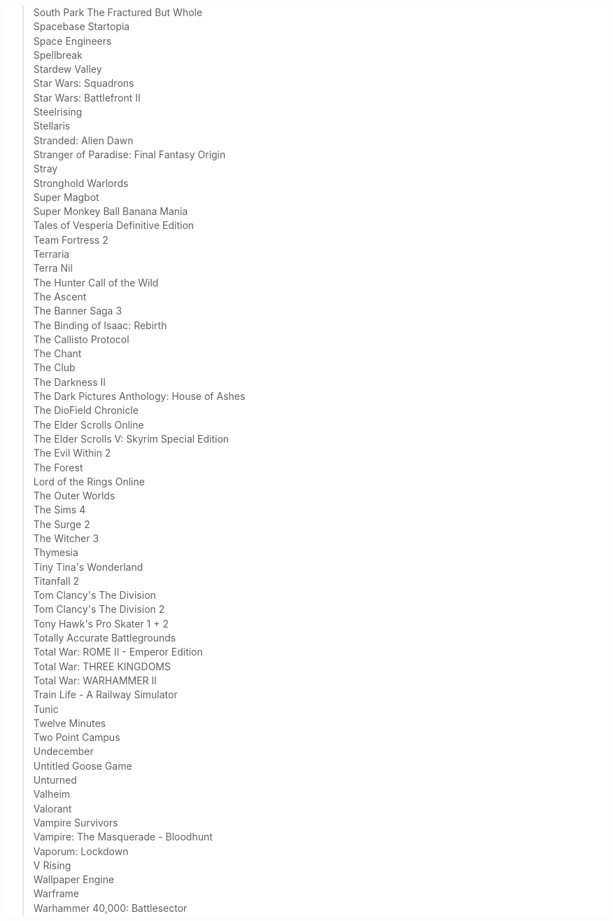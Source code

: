 > South Park The Fractured But Whole  
> Spacebase Startopia  
> Space Engineers  
> Spellbreak  
> Stardew Valley  
> Star Wars: Squadrons  
> Star Wars: Battlefront II  
> Steelrising  
> Stellaris  
> Stranded: Alien Dawn  
> Stranger of Paradise: Final Fantasy Origin  
> Stray  
> Stronghold Warlords  
> Super Magbot  
> Super Monkey Ball Banana Mania  
> Tales of Vesperia Definitive Edition  
> Team Fortress 2  
> Terraria  
> Terra Nil  
> The Hunter Call of the Wild  
> The Ascent  
> The Banner Saga 3  
> The Binding of Isaac: Rebirth  
> The Callisto Protocol  
> The Chant  
> The Club  
> The Darkness II  
> The Dark Pictures Anthology: House of Ashes  
> The DioField Chronicle  
> The Elder Scrolls Online  
> The Elder Scrolls V: Skyrim Special Edition  
> The Evil Within 2  
> The Forest  
> Lord of the Rings Online  
> The Outer Worlds  
> The Sims 4  
> The Surge 2  
> The Witcher 3  
> Thymesia  
> Tiny Tina's Wonderland  
> Titanfall 2  
> Tom Clancy's The Division  
> Tom Clancy's The Division 2  
> Tony Hawk's Pro Skater 1 + 2  
> Totally Accurate Battlegrounds  
> Total War: ROME II - Emperor Edition  
> Total War: THREE KINGDOMS  
> Total War: WARHAMMER II  
> Train Life - A Railway Simulator  
> Tunic  
> Twelve Minutes  
> Two Point Campus  
> Undecember  
> Untitled Goose Game  
> Unturned  
> Valheim  
> Valorant  
> Vampire Survivors  
> Vampire: The Masquerade - Bloodhunt  
> Vaporum: Lockdown  
> V Rising  
> Wallpaper Engine  
> Warframe  
> Warhammer 40,000: Battlesector  